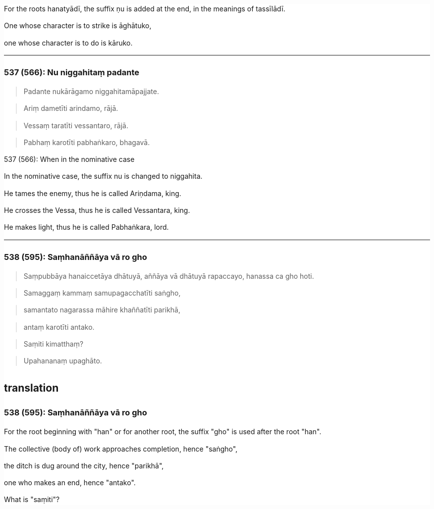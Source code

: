 For the roots hanatyādī, the suffix ṇu is added at the end, in the meanings of tassīlādī.

One whose character is to strike is āghātuko, 

one whose character is to do is kāruko.

---
<a name="m537"></a>

### 537 (566): Nu niggahitaṃ padante

> Padante nukārāgamo niggahitamāpajjate.

> Ariṃ dametīti arindamo, rājā. 

> Vessaṃ taratīti vessantaro, rājā. 

> Pabhaṃ karotīti pabhaṅkaro, bhagavā.

537 (566): When in the nominative case

In the nominative case, the suffix nu is changed to niggahita.

He tames the enemy, thus he is called Ariṇdama, king.

He crosses the Vessa, thus he is called Vessantara, king.

He makes light, thus he is called Pabhaṅkara, lord.

---
<a name="m538"></a>

### 538 (595): Saṃhanāññāya vā ro gho

> Saṃpubbāya hanaiccetāya dhātuyā, aññāya vā dhātuyā rapaccayo, hanassa ca gho hoti.

> Samaggaṃ kammaṃ samupagacchatīti saṅgho, 

> samantato nagarassa māhire khaññatīti parikhā, 

> antaṃ karotīti antako.

> Saṃiti kimatthaṃ? 

> Upahananaṃ upaghāto.

## translation
### 538 (595): Saṃhanāññāya vā ro gho

For the root beginning with "han" or for another root, the suffix "gho" is used after the root "han".

The collective (body of) work approaches completion, hence "saṅgho", 

the ditch is dug around the city, hence "parikhā", 

one who makes an end, hence "antako".

What is "saṃiti"? 

